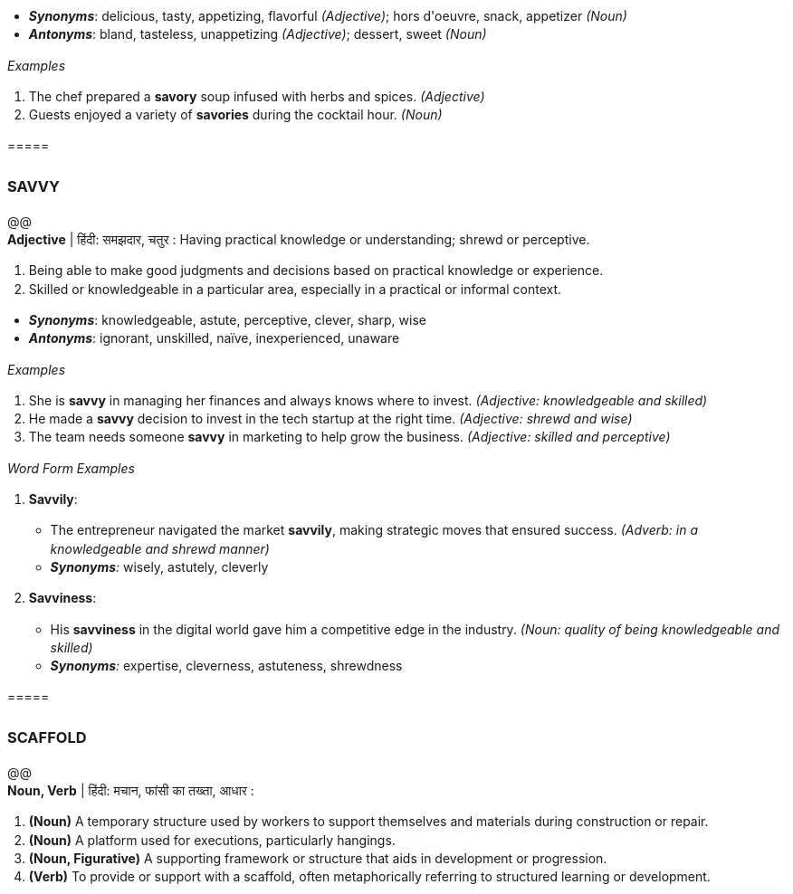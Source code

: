 - ***Synonyms***: delicious, tasty, appetizing, flavorful *(Adjective)*; hors d'oeuvre, snack, appetizer *(Noun)*  
- ***Antonyms***: bland, tasteless, unappetizing *(Adjective)*; dessert, sweet *(Noun)*  

_Examples_  
1. The chef prepared a **savory** soup infused with herbs and spices. *(Adjective)*  
2. Guests enjoyed a variety of **savories** during the cocktail hour. *(Noun)*  


=====

### SAVVY

@@  
**Adjective** | हिंदी: समझदार, चतुर : Having practical knowledge or understanding; shrewd or perceptive.

1. Being able to make good judgments and decisions based on practical knowledge or experience.
2. Skilled or knowledgeable in a particular area, especially in a practical or informal context.

- ***Synonyms***: knowledgeable, astute, perceptive, clever, sharp, wise
- ***Antonyms***: ignorant, unskilled, naïve, inexperienced, unaware

_Examples_

1. She is **savvy** in managing her finances and always knows where to invest. _(Adjective: knowledgeable and skilled)_
2. He made a **savvy** decision to invest in the tech startup at the right time. _(Adjective: shrewd and wise)_
3. The team needs someone **savvy** in marketing to help grow the business. _(Adjective: skilled and perceptive)_

_Word Form Examples_

1. **Savvily**:
    
    - The entrepreneur navigated the market **savvily**, making strategic moves that ensured success. _(Adverb: in a knowledgeable and shrewd manner)_
    - _***Synonyms***:_ wisely, astutely, cleverly
2. **Savviness**:
    
    - His **savviness** in the digital world gave him a competitive edge in the industry. _(Noun: quality of being knowledgeable and skilled)_
    - _***Synonyms***:_ expertise, cleverness, astuteness, shrewdness

=====




### SCAFFOLD

@@  
**Noun, Verb** | हिंदी: मचान, फांसी का तख्ता, आधार :

1. **(Noun)** A temporary structure used by workers to support themselves and materials during construction or repair.
2. **(Noun)** A platform used for executions, particularly hangings.
3. **(Noun, Figurative)** A supporting framework or structure that aids in development or progression.
4. **(Verb)** To provide or support with a scaffold, often metaphorically referring to structured learning or development.
